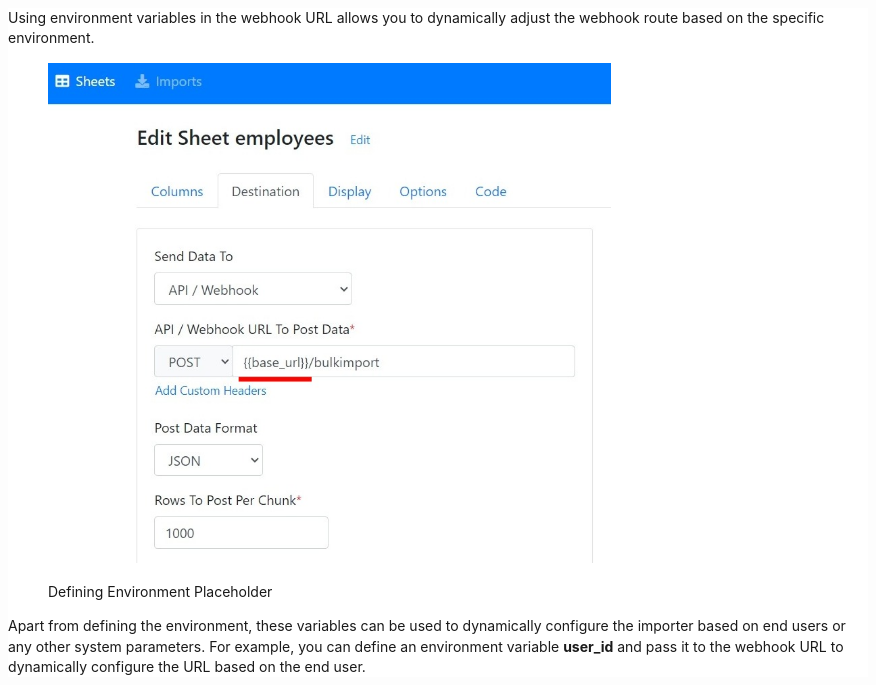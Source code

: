 Using environment variables in the webhook URL allows you to dynamically adjust the webhook route based on the specific environment.

<div align="left"><figure><img src="../.gitbook/assets/env_placeholder.jpg" alt="" width="563"><figcaption><p>Defining Environment Placeholder</p></figcaption></figure></div>

Apart from defining the environment, these variables can be used to dynamically configure the importer based on end users or any other system parameters. For example, you can define an environment variable **user\_id** and pass it to the webhook URL to dynamically configure the URL based on the end user.
